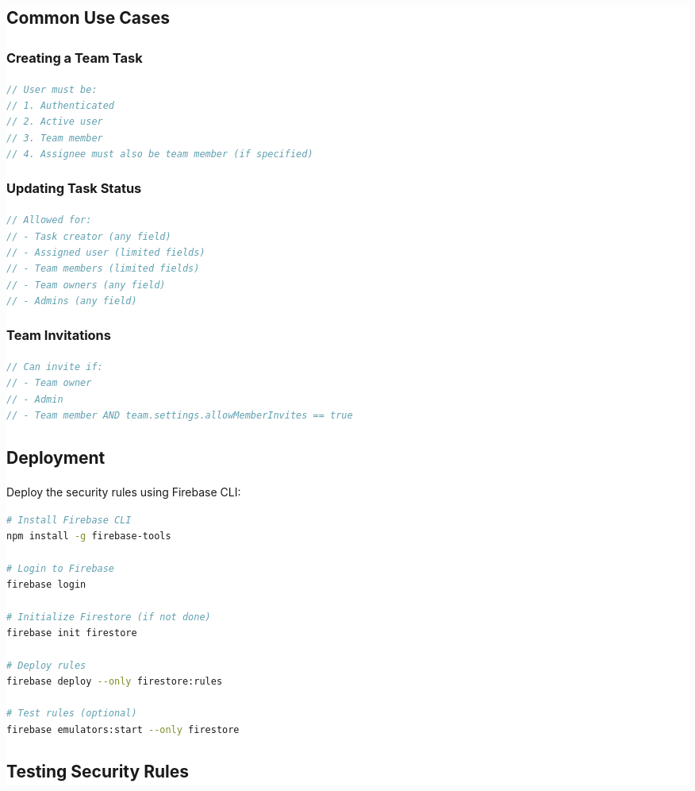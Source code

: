 ## Common Use Cases

### Creating a Team Task
```javascript
// User must be:
// 1. Authenticated
// 2. Active user
// 3. Team member
// 4. Assignee must also be team member (if specified)
```

### Updating Task Status
```javascript
// Allowed for:
// - Task creator (any field)
// - Assigned user (limited fields)
// - Team members (limited fields)
// - Team owners (any field)
// - Admins (any field)
```

### Team Invitations
```javascript
// Can invite if:
// - Team owner
// - Admin
// - Team member AND team.settings.allowMemberInvites == true
```

## Deployment

Deploy the security rules using Firebase CLI:

```bash
# Install Firebase CLI
npm install -g firebase-tools

# Login to Firebase
firebase login

# Initialize Firestore (if not done)
firebase init firestore

# Deploy rules
firebase deploy --only firestore:rules

# Test rules (optional)
firebase emulators:start --only firestore
```

## Testing Security Rules
